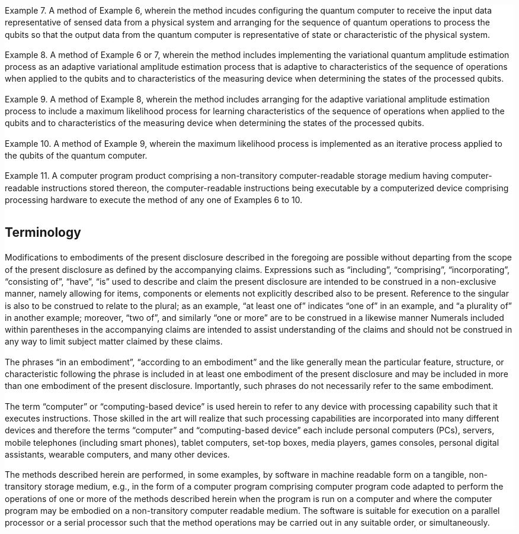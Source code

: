 Example 7. A method of Example 6, wherein the method incudes configuring the quantum computer to receive the input data representative of sensed data from a physical system and arranging for the sequence of quantum operations to process the qubits so that the output data from the quantum computer is representative of state or characteristic of the physical system.

Example 8. A method of Example 6 or 7, wherein the method includes implementing the variational quantum amplitude estimation process as an adaptive variational amplitude estimation process that is adaptive to characteristics of the sequence of operations when applied to the qubits and to characteristics of the measuring device when determining the states of the processed qubits.

Example 9. A method of Example 8, wherein the method includes arranging for the adaptive variational amplitude estimation process to include a maximum likelihood process for learning characteristics of the sequence of operations when applied to the qubits and to characteristics of the measuring device when determining the states of the processed qubits.

Example 10. A method of Example 9, wherein the maximum likelihood process is implemented as an iterative process applied to the qubits of the quantum computer.

Example 11. A computer program product comprising a non-transitory computer-readable storage medium having computer-readable instructions stored thereon, the computer-readable instructions being executable by a computerized device comprising processing hardware to execute the method of any one of Examples 6 to 10.

## Terminology

Modifications to embodiments of the present disclosure described in the foregoing are possible without departing from the scope of the present disclosure as defined by the accompanying claims. Expressions such as “including”, “comprising”, “incorporating”, “consisting of”, “have”, “is” used to describe and claim the present disclosure are intended to be construed in a non-exclusive manner, namely allowing for items, components or elements not explicitly described also to be present. Reference to the singular is also to be construed to relate to the plural; as an example, “at least one of” indicates “one of” in an example, and “a plurality of” in another example; moreover, “two of”, and similarly “one or more” are to be construed in a likewise manner Numerals included within parentheses in the accompanying claims are intended to assist understanding of the claims and should not be construed in any way to limit subject matter claimed by these claims.

The phrases “in an embodiment”, “according to an embodiment” and the like generally mean the particular feature, structure, or characteristic following the phrase is included in at least one embodiment of the present disclosure and may be included in more than one embodiment of the present disclosure. Importantly, such phrases do not necessarily refer to the same embodiment.

The term “computer” or “computing-based device” is used herein to refer to any device with processing capability such that it executes instructions. Those skilled in the art will realize that such processing capabilities are incorporated into many different devices and therefore the terms “computer” and “computing-based device” each include personal computers (PCs), servers, mobile telephones (including smart phones), tablet computers, set-top boxes, media players, games consoles, personal digital assistants, wearable computers, and many other devices.

The methods described herein are performed, in some examples, by software in machine readable form on a tangible, non-transitory storage medium, e.g., in the form of a computer program comprising computer program code adapted to perform the operations of one or more of the methods described herein when the program is run on a computer and where the computer program may be embodied on a non-transitory computer readable medium. The software is suitable for execution on a parallel processor or a serial processor such that the method operations may be carried out in any suitable order, or simultaneously.

